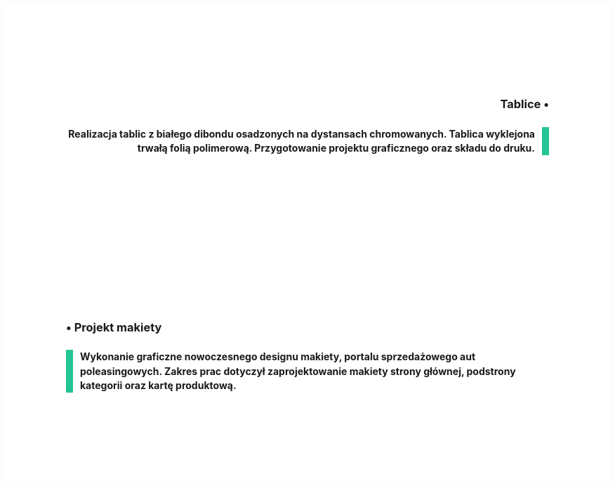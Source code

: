 </div>
<img alt="" src="https://artopen.netlify.app/img/portfolio/Carefleet/4Carefleet.jpg" width="50%" style="margin-bottom:-7px" /><img alt="" src="https://artopen.netlify.app/img/portfolio/Carefleet/5Carefleet.jpg" width="50%" style="margin-bottom:-7px" />
<div style="padding: 10%;text-align:right">
<h3 class="title">Tablice &bull;</h3>
<h4 class="subtitle" style="border-right:10px solid #23C495;padding-right:10px">Realizacja tablic z białego dibondu osadzonych na dystansach chromowanych. Tablica wyklejona trwałą folią polimerową. Przygotowanie projektu graficznego oraz składu do druku.</h4>
</div>
<img alt="" src="https://artopen.netlify.app/img/portfolio/Carefleet/6Carefleet.jpg" width="100%" style="margin-bottom:-7px" />
<div style="padding: 10%">
<h3 class="title">&bull; Projekt makiety</h3>
<h4 class="subtitle" style="border-left:10px solid #23C495;padding-left:10px">Wykonanie graficzne nowoczesnego designu makiety, portalu sprzedażowego aut poleasingowych. Zakres prac dotyczył zaprojektowanie makiety strony głównej, podstrony kategorii oraz kartę produktową.</h4>
</div>
<img alt="" src="https://artopen.netlify.app/img/portfolio/Carefleet/7Carefleet.jpg" width="100%" style="margin-bottom:-7px" />

<img alt="" src="https://artopen.netlify.app/img/portfolio/Carefleet/8Carefleet.jpg" width="100%" style="margin-bottom:-7px" />

<img alt="" src="https://artopen.netlify.app/img/portfolio/Carefleet/9Carefleet.jpg" width="100%" style="margin-bottom:-7px" />

<img alt="" src="https://artopen.netlify.app/img/portfolio/Carefleet/10Carefleet.jpg" width="100%" style="margin-bottom:-7px" />
